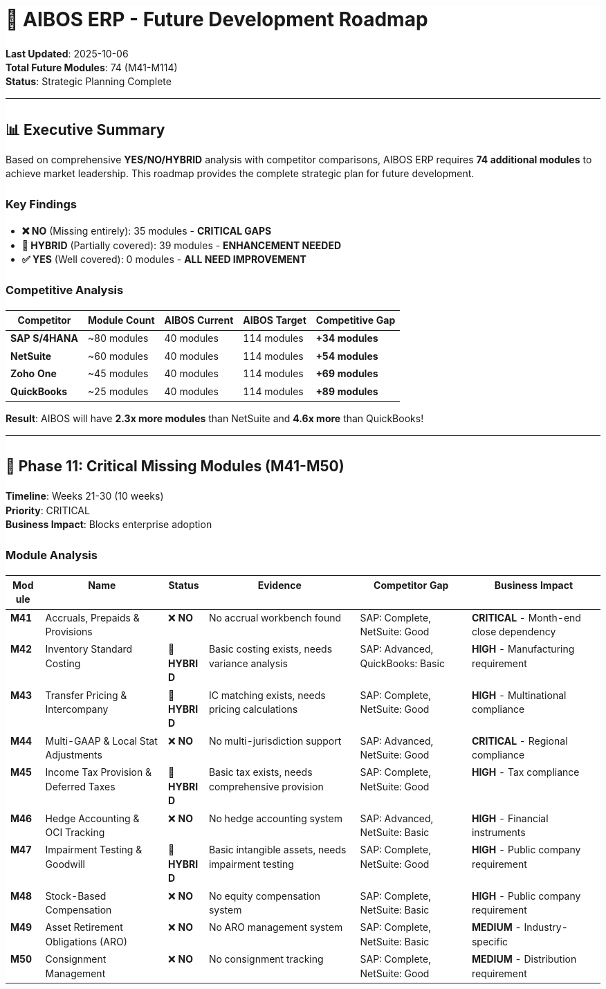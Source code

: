# 🚀 AIBOS ERP - Future Development Roadmap

**Last Updated**: 2025-10-06  
**Total Future Modules**: 74 (M41-M114)  
**Status**: Strategic Planning Complete

---

## 📊 **Executive Summary**

Based on comprehensive **YES/NO/HYBRID** analysis with competitor comparisons, AIBOS ERP requires **74 additional modules** to achieve market leadership. This roadmap provides the complete strategic plan for future development.

### **Key Findings**

- **❌ NO** (Missing entirely): 35 modules - **CRITICAL GAPS**
- **🔄 HYBRID** (Partially covered): 39 modules - **ENHANCEMENT NEEDED**
- **✅ YES** (Well covered): 0 modules - **ALL NEED IMPROVEMENT**

### **Competitive Analysis**

| Competitor      | Module Count | AIBOS Current | AIBOS Target | Competitive Gap |
| --------------- | ------------ | ------------- | ------------ | --------------- |
| **SAP S/4HANA** | ~80 modules  | 40 modules    | 114 modules  | **+34 modules** |
| **NetSuite**    | ~60 modules  | 40 modules    | 114 modules  | **+54 modules** |
| **Zoho One**    | ~45 modules  | 40 modules    | 114 modules  | **+69 modules** |
| **QuickBooks**  | ~25 modules  | 40 modules    | 114 modules  | **+89 modules** |

**Result**: AIBOS will have **2.3x more modules** than NetSuite and **4.6x more** than QuickBooks!

---

## 🎯 **Phase 11: Critical Missing Modules (M41-M50)**

**Timeline**: Weeks 21-30 (10 weeks)  
**Priority**: CRITICAL  
**Business Impact**: Blocks enterprise adoption

### **Module Analysis**

| Module  | Name                                  | Status        | Evidence                                          | Competitor Gap                   | Business Impact                           |
| ------- | ------------------------------------- | ------------- | ------------------------------------------------- | -------------------------------- | ----------------------------------------- |
| **M41** | Accruals, Prepaids & Provisions       | ❌ **NO**     | No accrual workbench found                        | SAP: Complete, NetSuite: Good    | **CRITICAL** - Month-end close dependency |
| **M42** | Inventory Standard Costing            | 🔄 **HYBRID** | Basic costing exists, needs variance analysis     | SAP: Advanced, QuickBooks: Basic | **HIGH** - Manufacturing requirement      |
| **M43** | Transfer Pricing & Intercompany       | 🔄 **HYBRID** | IC matching exists, needs pricing calculations    | SAP: Complete, NetSuite: Good    | **HIGH** - Multinational compliance       |
| **M44** | Multi-GAAP & Local Stat Adjustments   | ❌ **NO**     | No multi-jurisdiction support                     | SAP: Advanced, NetSuite: Good    | **CRITICAL** - Regional compliance        |
| **M45** | Income Tax Provision & Deferred Taxes | 🔄 **HYBRID** | Basic tax exists, needs comprehensive provision   | SAP: Complete, NetSuite: Good    | **HIGH** - Tax compliance                 |
| **M46** | Hedge Accounting & OCI Tracking       | ❌ **NO**     | No hedge accounting system                        | SAP: Advanced, NetSuite: Basic   | **HIGH** - Financial instruments          |
| **M47** | Impairment Testing & Goodwill         | 🔄 **HYBRID** | Basic intangible assets, needs impairment testing | SAP: Complete, NetSuite: Good    | **HIGH** - Public company requirement     |
| **M48** | Stock-Based Compensation              | ❌ **NO**     | No equity compensation system                     | SAP: Complete, NetSuite: Basic   | **HIGH** - Public company requirement     |
| **M49** | Asset Retirement Obligations (ARO)    | ❌ **NO**     | No ARO management system                          | SAP: Complete, NetSuite: Basic   | **MEDIUM** - Industry-specific            |
| **M50** | Consignment Management                | ❌ **NO**     | No consignment tracking                           | SAP: Complete, NetSuite: Good    | **MEDIUM** - Distribution requirement     |
